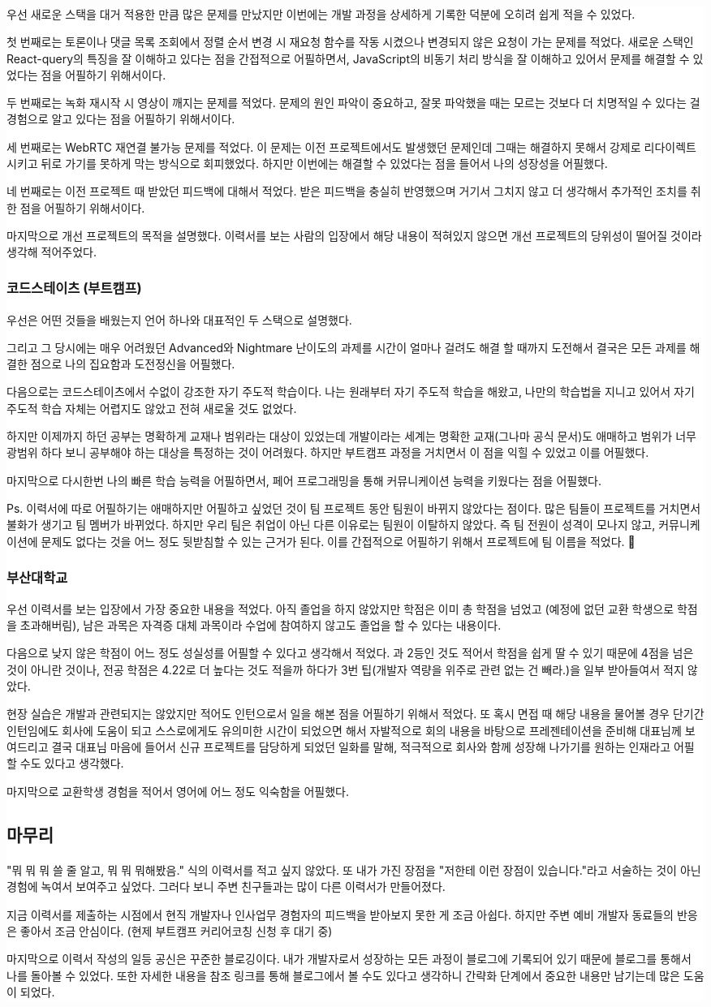 우선 새로운 스택을 대거 적용한 만큼 많은 문제를 만났지만 이번에는 개발 과정을 상세하게 기록한 덕분에 오히려 쉽게 적을 수 있었다.

첫 번째로는 토론이나 댓글 목록 조회에서 정렬 순서 변경 시 재요청 함수를 작동 시켰으나 변경되지 않은 요청이 가는 문제를 적었다. 새로운 스택인 React-query의 특징을 잘 이해하고 있다는 점을 간접적으로 어필하면서, JavaScript의 비동기 처리 방식을 잘 이해하고 있어서 문제를 해결할 수 있었다는 점을 어필하기 위해서이다.

두 번째로는 녹화 재시작 시 영상이 깨지는 문제를 적었다. 문제의 원인 파악이 중요하고, 잘못 파악했을 때는 모르는 것보다 더 치명적일 수 있다는 걸 경험으로 알고 있다는 점을 어필하기 위해서이다.

세 번째로는 WebRTC 재연결 불가능 문제를 적었다. 이 문제는 이전 프로젝트에서도 발생했던 문제인데 그때는 해결하지 못해서 강제로 리다이렉트 시키고 뒤로 가기를 못하게 막는 방식으로 회피했었다. 하지만 이번에는 해결할 수 있었다는 점을 들어서 나의 성장성을 어필했다.

네 번째로는 이전 프로젝트 때 받았던 피드백에 대해서 적었다. 받은 피드백을 충실히 반영했으며 거기서 그치지 않고 더 생각해서 추가적인 조치를 취한 점을 어필하기 위해서이다.

마지막으로 개선 프로젝트의 목적을 설명했다. 이력서를 보는 사람의 입장에서 해당 내용이 적혀있지 않으면 개선 프로젝트의 당위성이 떨어질 것이라 생각해 적어주었다.

### 코드스테이츠 (부트캠프)

우선은 어떤 것들을 배웠는지 언어 하나와 대표적인 두 스택으로 설명했다.

그리고 그 당시에는 매우 어려웠던 Advanced와 Nightmare 난이도의 과제를 시간이 얼마나 걸려도 해결 할 때까지 도전해서 결국은 모든 과제를 해결한 점으로 나의 집요함과 도전정신을 어필했다.

다음으로는 코드스테이츠에서 수없이 강조한 자기 주도적 학습이다. 나는 원래부터 자기 주도적 학습을 해왔고, 나만의 학습법을 지니고 있어서 자기 주도적 학습 자체는 어렵지도 않았고 전혀 새로울 것도 없었다.

하지만 이제까지 하던 공부는 명확하게 교재나 범위라는 대상이 있었는데 개발이라는 세계는 명확한 교재(그나마 공식 문서)도 애매하고 범위가 너무 광범위 하다 보니 공부해야 하는 대상을 특정하는 것이 어려웠다. 하지만 부트캠프 과정을 거치면서 이 점을 익힐 수 있었고 이를 어필했다.

마지막으로 다시한번 나의 빠른 학습 능력을 어필하면서, 페어 프로그래밍을 통해 커뮤니케이션 능력을 키웠다는 점을 어필했다.

Ps. 이력서에 따로 어필하기는 애매하지만 어필하고 싶었던 것이 팀 프로젝트 동안 팀원이 바뀌지 않았다는 점이다. 많은 팀들이 프로젝트를 거치면서 불화가 생기고 팀 멤버가 바뀌었다. 하지만 우리 팀은 취업이 아닌 다른 이유로는 팀원이 이탈하지 않았다. 즉 팀 전원이 성격이 모나지 않고, 커뮤니케이션에 문제도 없다는 것을 어느 정도 뒷받침할 수 있는 근거가 된다. 이를 간접적으로 어필하기 위해서 프로젝트에 팀 이름을 적었다. 🤣

### 부산대학교

우선 이력서를 보는 입장에서 가장 중요한 내용을 적었다. 아직 졸업을 하지 않았지만 학점은 이미 총 학점을 넘었고 (예정에 없던 교환 학생으로 학점을 초과해버림), 남은 과목은 자격증 대체 과목이라 수업에 참여하지 않고도 졸업을 할 수 있다는 내용이다.

다음으로 낮지 않은 학점이 어느 정도 성실성를 어필할 수 있다고 생각해서 적었다. 과 2등인 것도 적어서 학점을 쉽게 딸 수 있기 때문에 4점을 넘은 것이 아니란 것이나, 전공 학점은 4.22로 더 높다는 것도 적을까 하다가 3번 팁(개발자 역량을 위주로 관련 없는 건 빼라.)을 일부 받아들여서 적지 않았다.

현장 실습은 개발과 관련되지는 않았지만 적어도 인턴으로서 일을 해본 점을 어필하기 위해서 적었다. 또 혹시 면접 때 해당 내용을 물어볼 경우 단기간 인턴임에도 회사에 도움이 되고 스스로에게도 유의미한 시간이 되었으면 해서 자발적으로 회의 내용을 바탕으로 프레젠테이션을 준비해 대표님께 보여드리고 결국 대표님 마음에 들어서 신규 프로젝트를 담당하게 되었던 일화를 말해, 적극적으로 회사와 함께 성장해 나가기를 원하는 인재라고 어필할 수도 있다고 생각했다.

마지막으로 교환학생 경험을 적어서 영어에 어느 정도 익숙함을 어필했다.

## 마무리

"뭐 뭐 뭐 쓸 줄 알고, 뭐 뭐 뭐해봤음." 식의 이력서를 적고 싶지 않았다. 또 내가 가진 장점을 "저한테 이런 장점이 있습니다."라고 서술하는 것이 아닌 경험에 녹여서 보여주고 싶었다. 그러다 보니 주변 친구들과는 많이 다른 이력서가 만들어졌다.

지금 이력서를 제출하는 시점에서 현직 개발자나 인사업무 경험자의 피드백을 받아보지 못한 게 조금 아쉽다. 하지만 주변 예비 개발자 동료들의 반응은 좋아서 조금 안심이다. (현제 부트캠프 커리어코칭 신청 후 대기 중)

마지막으로 이력서 작성의 일등 공신은 꾸준한 블로깅이다. 내가 개발자로서 성장하는 모든 과정이 블로그에 기록되어 있기 때문에 블로그를 통해서 나를 돌아볼 수 있었다. 또한 자세한 내용을 참조 링크를 통해 블로그에서 볼 수도 있다고 생각하니 간략화 단계에서 중요한 내용만 남기는데 많은 도움이 되었다.
